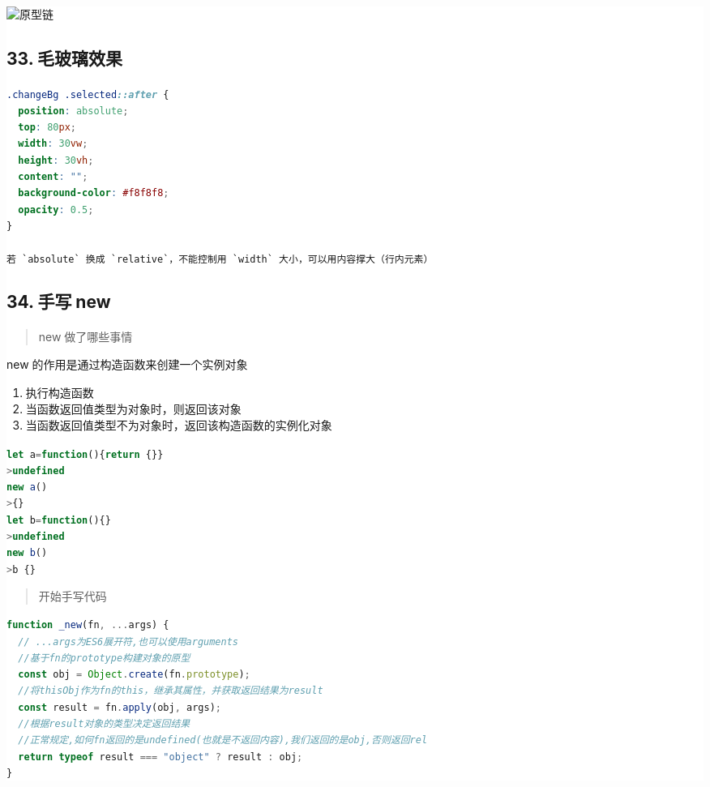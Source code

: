 ![原型链](../image/原型链.png)

## 33. 毛玻璃效果

```css
.changeBg .selected::after {
  position: absolute;
  top: 80px;
  width: 30vw;
  height: 30vh;
  content: "";
  background-color: #f8f8f8;
  opacity: 0.5;
}

若 `absolute` 换成 `relative`，不能控制用 `width` 大小，可以用内容撑大（行内元素）
```

## 34. 手写 new

> new 做了哪些事情

new 的作用是通过构造函数来创建一个实例对象

1. 执行构造函数
2. 当函数返回值类型为对象时，则返回该对象
3. 当函数返回值类型不为对象时，返回该构造函数的实例化对象

```js
let a=function(){return {}}
>undefined
new a()
>{}
let b=function(){}
>undefined
new b()
>b {}
```

> 开始手写代码

```js
function _new(fn, ...args) {
  // ...args为ES6展开符,也可以使用arguments
  //基于fn的prototype构建对象的原型
  const obj = Object.create(fn.prototype);
  //将thisObj作为fn的this，继承其属性，并获取返回结果为result
  const result = fn.apply(obj, args);
  //根据result对象的类型决定返回结果
  //正常规定,如何fn返回的是undefined(也就是不返回内容),我们返回的是obj,否则返回rel
  return typeof result === "object" ? result : obj;
}
```
